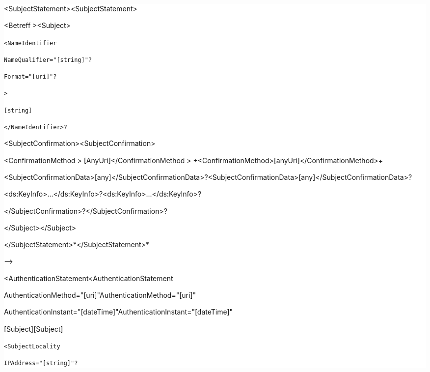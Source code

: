  <span data-ttu-id="2581a-267">\<SubjectStatement></span><span class="sxs-lookup"><span data-stu-id="2581a-267">\<SubjectStatement></span></span>  
  
 <span data-ttu-id="2581a-268">\<Betreff ></span><span class="sxs-lookup"><span data-stu-id="2581a-268">\<Subject></span></span>  
  
 `<NameIdentifier`  
  
 `NameQualifier="[string]"?`  
  
 `Format="[uri]"?`  
  
 `>`  
  
 `[string]`  
  
 `</NameIdentifier>?`  
  
 <span data-ttu-id="2581a-269">\<SubjectConfirmation></span><span class="sxs-lookup"><span data-stu-id="2581a-269">\<SubjectConfirmation></span></span>  
  
 <span data-ttu-id="2581a-270">\<ConfirmationMethod > [AnyUri]\</ConfirmationMethod > +</span><span class="sxs-lookup"><span data-stu-id="2581a-270">\<ConfirmationMethod>[anyUri]\</ConfirmationMethod>+</span></span>  
  
 <span data-ttu-id="2581a-271">\<SubjectConfirmationData>[any]\</SubjectConfirmationData>?</span><span class="sxs-lookup"><span data-stu-id="2581a-271">\<SubjectConfirmationData>[any]\</SubjectConfirmationData>?</span></span>  
  
 <span data-ttu-id="2581a-272">\<ds:KeyInfo>...\</ds:KeyInfo>?</span><span class="sxs-lookup"><span data-stu-id="2581a-272">\<ds:KeyInfo>...\</ds:KeyInfo>?</span></span>  
  
 <span data-ttu-id="2581a-273">\</SubjectConfirmation>?</span><span class="sxs-lookup"><span data-stu-id="2581a-273">\</SubjectConfirmation>?</span></span>  
  
 <span data-ttu-id="2581a-274">\</Subject></span><span class="sxs-lookup"><span data-stu-id="2581a-274">\</Subject></span></span>  
  
 <span data-ttu-id="2581a-275">\</SubjectStatement>\*</span><span class="sxs-lookup"><span data-stu-id="2581a-275">\</SubjectStatement>\*</span></span>  
  
 -->  
  
 <span data-ttu-id="2581a-276">\<AuthenticationStatement</span><span class="sxs-lookup"><span data-stu-id="2581a-276">\<AuthenticationStatement</span></span>  
  
 <span data-ttu-id="2581a-277">AuthenticationMethod="[uri]"</span><span class="sxs-lookup"><span data-stu-id="2581a-277">AuthenticationMethod="[uri]"</span></span>  
  
 <span data-ttu-id="2581a-278">AuthenticationInstant="[dateTime]"</span><span class="sxs-lookup"><span data-stu-id="2581a-278">AuthenticationInstant="[dateTime]"</span></span>  
  
 >  
  
 <span data-ttu-id="2581a-279">[Subject]</span><span class="sxs-lookup"><span data-stu-id="2581a-279">[Subject]</span></span>  
  
 `<SubjectLocality`  
  
 `IPAddress="[string]"?`  
  